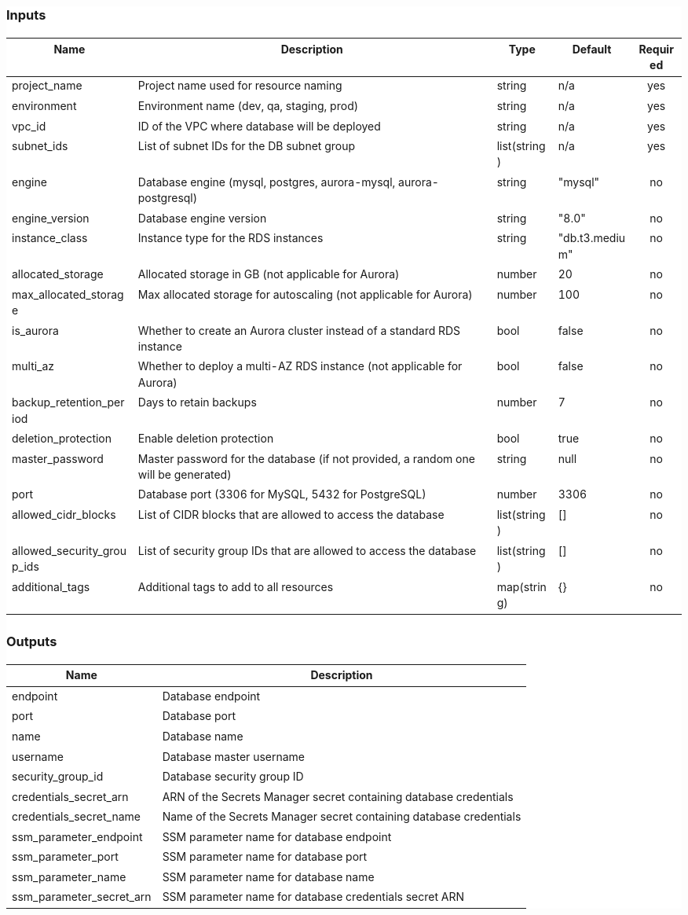 ```hcl
```

### Inputs

| Name | Description | Type | Default | Required |
|------|-------------|------|---------|:--------:|
| project_name | Project name used for resource naming | string | n/a | yes |
| environment | Environment name (dev, qa, staging, prod) | string | n/a | yes |
| vpc_id | ID of the VPC where database will be deployed | string | n/a | yes |
| subnet_ids | List of subnet IDs for the DB subnet group | list(string) | n/a | yes |
| engine | Database engine (mysql, postgres, aurora-mysql, aurora-postgresql) | string | "mysql" | no |
| engine_version | Database engine version | string | "8.0" | no |
| instance_class | Instance type for the RDS instances | string | "db.t3.medium" | no |
| allocated_storage | Allocated storage in GB (not applicable for Aurora) | number | 20 | no |
| max_allocated_storage | Max allocated storage for autoscaling (not applicable for Aurora) | number | 100 | no |
| is_aurora | Whether to create an Aurora cluster instead of a standard RDS instance | bool | false | no |
| multi_az | Whether to deploy a multi-AZ RDS instance (not applicable for Aurora) | bool | false | no |
| backup_retention_period | Days to retain backups | number | 7 | no |
| deletion_protection | Enable deletion protection | bool | true | no |
| master_password | Master password for the database (if not provided, a random one will be generated) | string | null | no |
| port | Database port (3306 for MySQL, 5432 for PostgreSQL) | number | 3306 | no |
| allowed_cidr_blocks | List of CIDR blocks that are allowed to access the database | list(string) | [] | no |
| allowed_security_group_ids | List of security group IDs that are allowed to access the database | list(string) | [] | no |
| additional_tags | Additional tags to add to all resources | map(string) | {} | no |

### Outputs

| Name | Description |
|------|-------------|
| endpoint | Database endpoint |
| port | Database port |
| name | Database name |
| username | Database master username |
| security_group_id | Database security group ID |
| credentials_secret_arn | ARN of the Secrets Manager secret containing database credentials |
| credentials_secret_name | Name of the Secrets Manager secret containing database credentials |
| ssm_parameter_endpoint | SSM parameter name for database endpoint |
| ssm_parameter_port | SSM parameter name for database port |
| ssm_parameter_name | SSM parameter name for database name |
| ssm_parameter_secret_arn | SSM parameter name for database credentials secret ARN |
